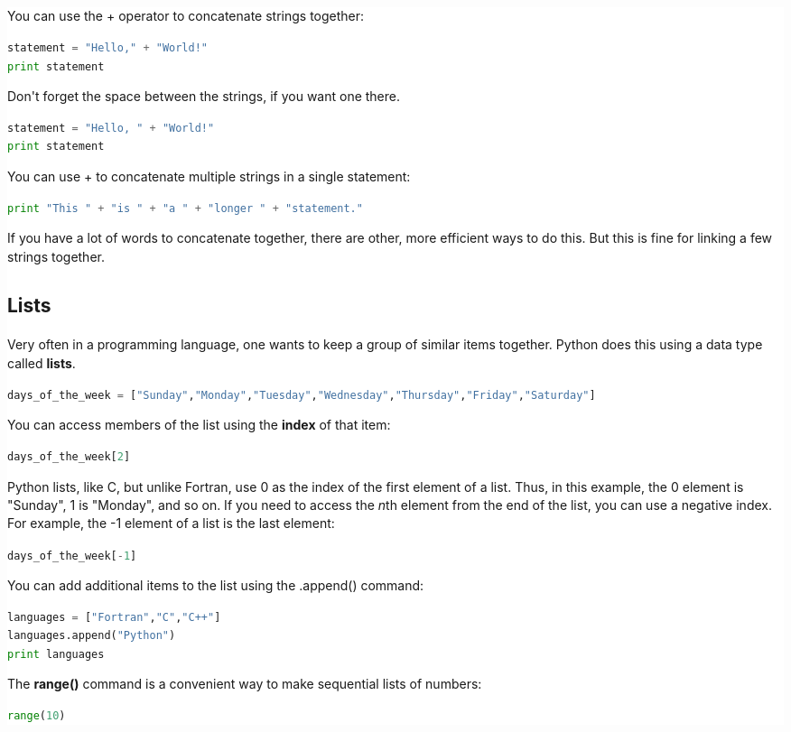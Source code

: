 You can use the + operator to concatenate strings together:

```python
statement = "Hello," + "World!"
print statement
```

Don't forget the space between the strings, if you want one there. 

```python
statement = "Hello, " + "World!"
print statement
```

You can use + to concatenate multiple strings in a single statement:

```python
print "This " + "is " + "a " + "longer " + "statement."
```

If you have a lot of words to concatenate together, there are other, more efficient ways to do this. But this is fine for linking a few strings together.


## Lists
Very often in a programming language, one wants to keep a group of similar items together. Python does this using a data type called **lists**.

```python
days_of_the_week = ["Sunday","Monday","Tuesday","Wednesday","Thursday","Friday","Saturday"]
```

You can access members of the list using the **index** of that item:

```python
days_of_the_week[2]
```

Python lists, like C, but unlike Fortran, use 0 as the index of the first element of a list. Thus, in this example, the 0 element is "Sunday", 1 is "Monday", and so on. If you need to access the *n*th element from the end of the list, you can use a negative index. For example, the -1 element of a list is the last element:

```python
days_of_the_week[-1]
```

You can add additional items to the list using the .append() command:

```python
languages = ["Fortran","C","C++"]
languages.append("Python")
print languages
```

The **range()** command is a convenient way to make sequential lists of numbers:

```python
range(10)
```
